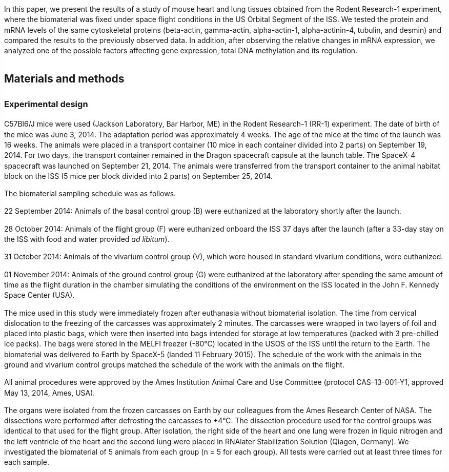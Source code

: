 In this paper, we present the results of a study of mouse heart and lung tissues obtained from the Rodent Research-1 experiment, where the biomaterial was fixed under space flight conditions in the US Orbital Segment of the ISS. We tested the protein and mRNA levels of the same cytoskeletal proteins (beta-actin, gamma-actin, alpha-actin-1, alpha-actinin-4, tubulin, and desmin) and compared the results to the previously observed data. In addition, after observing the relative changes in mRNA expression, we analyzed one of the possible factors affecting gene expression, total DNA methylation and its regulation.

## Materials and methods

### Experimental design

C57Bl6/J mice were used (Jackson Laboratory, Bar Harbor, ME) in the Rodent Research-1 (RR-1) experiment. The date of birth of the mice was June 3, 2014. The adaptation period was approximately 4 weeks. The age of the mice at the time of the launch was 16 weeks. The animals were placed in a transport container (10 mice in each container divided into 2 parts) on September 19, 2014. For two days, the transport container remained in the Dragon spacecraft capsule at the launch table. The SpaceX-4 spacecraft was launched on September 21, 2014. The animals were transferred from the transport container to the animal habitat block on the ISS (5 mice per block divided into 2 parts) on September 25, 2014.

The biomaterial sampling schedule was as follows.

22 September 2014: Animals of the basal control group (B) were euthanized at the laboratory shortly after the launch.

28 October 2014: Animals of the flight group (F) were euthanized onboard the ISS 37 days after the launch (after a 33-day stay on the ISS with food and water provided *ad libitum*).

31 October 2014: Animals of the vivarium control group (V), which were housed in standard vivarium conditions, were euthanized.

01 November 2014: Animals of the ground control group (G) were euthanized at the laboratory after spending the same amount of time as the flight duration in the chamber simulating the conditions of the environment on the ISS located in the John F. Kennedy Space Center (USA).

The mice used in this study were immediately frozen after euthanasia without biomaterial isolation. The time from cervical dislocation to the freezing of the carcasses was approximately 2 minutes. The carcasses were wrapped in two layers of foil and placed into plastic bags, which were then inserted into bags intended for storage at low temperatures (packed with 3 pre-chilled ice packs). The bags were stored in the MELFI freezer (-80°C) located in the USOS of the ISS until the return to the Earth. The biomaterial was delivered to Earth by SpaceX-5 (landed 11 February 2015). The schedule of the work with the animals in the ground and vivarium control groups matched the schedule of the work with the animals on the flight.

All animal procedures were approved by the Ames Institution Animal Care and Use Committee (protocol CAS-13-001-Y1, approved May 13, 2014, Ames, USA).

The organs were isolated from the frozen carcasses on Earth by our colleagues from the Ames Research Center of NASA. The dissections were performed after defrosting the carcasses to +4°C. The dissection procedure used for the control groups was identical to that used for the flight group. After isolation, the right side of the heart and one lung were frozen in liquid nitrogen and the left ventricle of the heart and the second lung were placed in RNAlater Stabilization Solution (Qiagen, Germany). We investigated the biomaterial of 5 animals from each group (n = 5 for each group). All tests were carried out at least three times for each sample.
